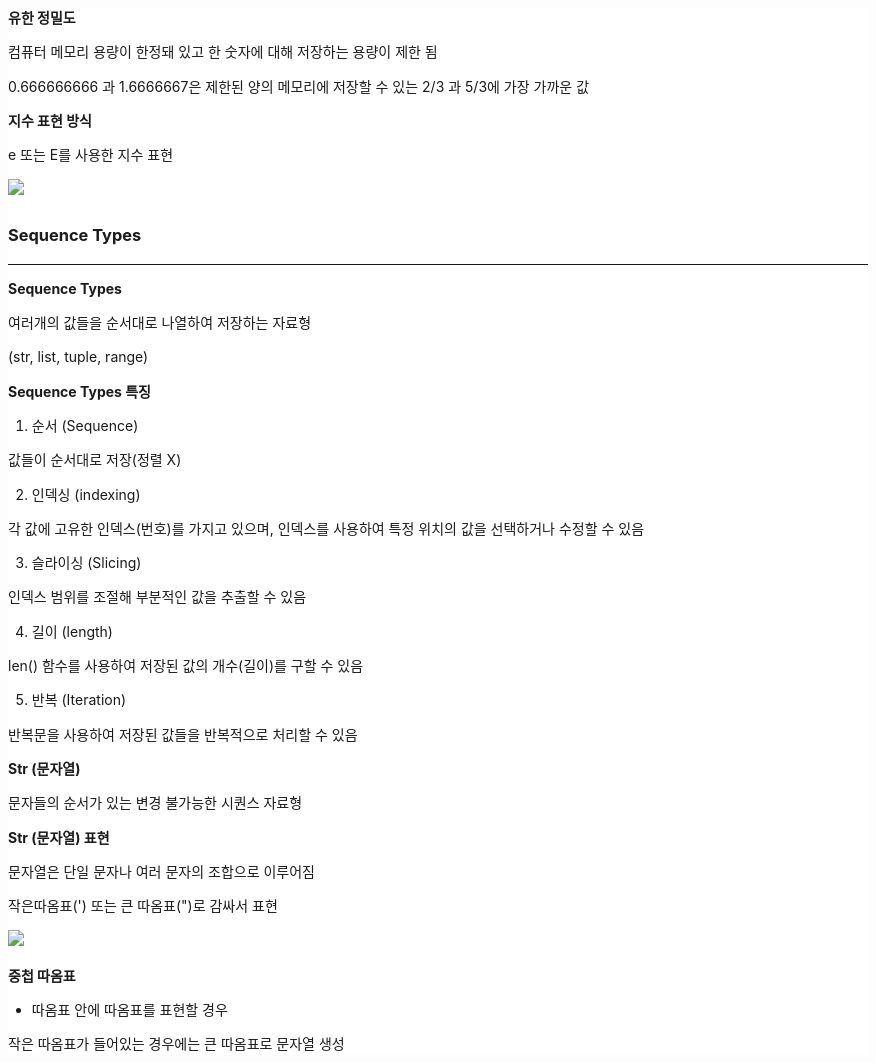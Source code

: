 **유한 정밀도**

컴퓨터 메모리 용량이 한정돼 있고 한 숫자에 대해 저장하는 용량이 제한 됨

0.666666666 과 1.6666667은 제한된 양의 메모리에 저장할 수 있는 2/3 과 5/3에 가장 가까운 값

**지수 표현 방식**

e 또는 E를 사용한 지수 표현

![](https://velog.velcdn.com/images/lurelight/post/3e29e74f-7bf2-4b8e-8978-3cbe47a023ac/image.png)

### **Sequence Types**

---

 **Sequence Types**

여러개의 값들을 순서대로 나열하여 저장하는 자료형

(str, list, tuple, range)


**Sequence Types 특징**

1. 순서 (Sequence)

값들이 순서대로 저장(정렬 X)

2. 인덱싱 (indexing)

각 값에 고유한 인덱스(번호)를 가지고 있으며, 인덱스를 사용하여 특정 위치의 값을 선택하거나 수정할 수 있음

3. 슬라이싱 (Slicing)

인덱스 범위를 조절해 부분적인 값을 추출할 수 있음

4. 길이 (length)

len() 함수를 사용하여 저장된 값의 개수(길이)를 구할 수 있음

5. 반복 (Iteration)

반복문을 사용하여 저장된 값들을 반복적으로 처리할 수 있음


**Str (문자열)**

문자들의 순서가 있는 변경 불가능한 시퀀스 자료형

**Str (문자열) 표현**

문자열은 단일 문자나 여러 문자의 조합으로 이루어짐

작은따옴표(') 또는 큰 따옴표(")로 감싸서 표현

![](https://velog.velcdn.com/images/lurelight/post/187072bf-14ea-4b43-b72f-630aae46e11a/image.png)


**중첩 따옴표**

- 따옴표 안에 따옴표를 표현할 경우

작은 따옴표가 들어있는 경우에는 큰 따옴표로 문자열 생성
